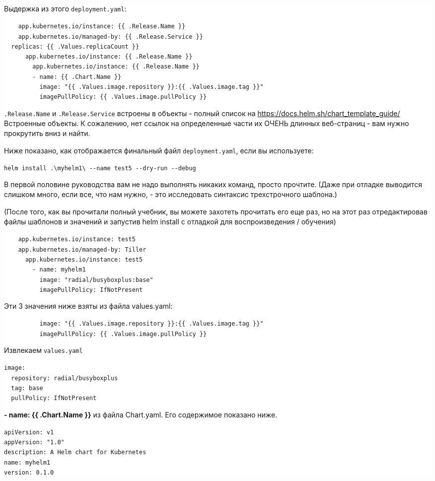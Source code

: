 Выдержка из этого `deployment.yaml`:

```
    app.kubernetes.io/instance: {{ .Release.Name }}
    app.kubernetes.io/managed-by: {{ .Release.Service }}
  replicas: {{ .Values.replicaCount }}
      app.kubernetes.io/instance: {{ .Release.Name }}
        app.kubernetes.io/instance: {{ .Release.Name }}
        - name: {{ .Chart.Name }}
          image: "{{ .Values.image.repository }}:{{ .Values.image.tag }}"
          imagePullPolicy: {{ .Values.image.pullPolicy }}
```

`.Release.Name` и `.Release.Service` встроены в объекты - полный список на https://docs.helm.sh/chart_template_guide/ Встроенные объекты. К сожалению, нет ссылок на определенные части их ОЧЕНЬ длинных веб-страниц - вам нужно прокрутить вниз и найти.

Ниже показано, как отображается финальный файл `deployment.yaml`, если вы используете:

```
helm install .\myhelm1\ --name test5 --dry-run --debug
```

В первой половине руководства вам не надо выполнять никаких команд, просто прочтите. (Даже при отладке выводится слишком много, если все, что нам нужно, - это исследовать синтаксис трехстрочного шаблона.)

(После того, как вы прочитали полный учебник, вы можете захотеть прочитать его еще раз, но на этот раз отредактировав файлы шаблонов и значений и запустив helm install с отладкой для воспроизведения / обучения)

```
    app.kubernetes.io/instance: test5
    app.kubernetes.io/managed-by: Tiller
      app.kubernetes.io/instance: test5
        - name: myhelm1
          image: "radial/busyboxplus:base"
          imagePullPolicy: IfNotPresent
```

Эти 3 значения ниже взяты из файла values.yaml:

```
          image: "{{ .Values.image.repository }}:{{ .Values.image.tag }}"
          imagePullPolicy: {{ .Values.image.pullPolicy }}
```

Извлекаем `values.yaml`

```
image:
  repository: radial/busyboxplus
  tag: base
  pullPolicy: IfNotPresent
```

**- name: {{ .Chart.Name }}** из файла Chart.yaml. Его содержимое показано ниже.

```
apiVersion: v1
appVersion: "1.0"
description: A Helm chart for Kubernetes
name: myhelm1
version: 0.1.0
```
